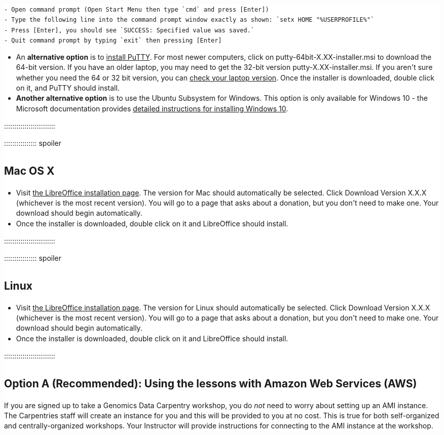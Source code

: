     - Open command prompt (Open Start Menu then type `cmd` and press [Enter])
    - Type the following line into the command prompt window exactly as shown: `setx HOME "%USERPROFILE%"`
    - Press [Enter], you should see `SUCCESS: Specified value was saved.`
    - Quit command prompt by typing `exit` then pressing [Enter]
- An **alternative option** is to [install PuTTY](https://www.chiark.greenend.org.uk/~sgtatham/putty/latest.html).
  For most newer computers, click on putty-64bit-X.XX-installer.msi to download the 64-bit version.
  If you have an older laptop, you may need to get the 32-bit version putty-X.XX-installer.msi.
  If you aren't sure whether you need the 64 or 32 bit version,
  you can [check your laptop version](https://support.microsoft.com/en-us/help/15056/windows-32-64-bit-faq).
  Once the installer is downloaded, double click on it, and PuTTY should install.
- **Another alternative option** is to use the Ubuntu Subsystem for Windows.
  This option is only available for Windows 10 - the Microsoft documentation provides
  [detailed instructions for installing Windows 10](https://docs.microsoft.com/en-us/windows/wsl/install-win10).

:::::::::::::::::::::::::

:::::::::::::::: spoiler

## Mac OS X

- Visit [the LibreOffice installation page](https://www.libreoffice.org/download/libreoffice-fresh/).
  The version for Mac should automatically be selected.
  Click Download Version X.X.X (whichever is the most recent version).
  You will go to a page that asks about a donation, but you don't need to make one.
  Your download should begin automatically.
- Once the installer is downloaded, double click on it and LibreOffice should install.

:::::::::::::::::::::::::

:::::::::::::::: spoiler

## Linux

- Visit [the LibreOffice installation page](https://www.libreoffice.org/download/libreoffice-fresh/).
  The version for Linux should automatically be selected.
  Click Download Version X.X.X (whichever is the most recent version).
  You will go to a page that asks about a donation, but you don't need to make one.
  Your download should begin automatically.
- Once the installer is downloaded, double click on it and LibreOffice should install.

:::::::::::::::::::::::::

## Option A (**Recommended**): Using the lessons with Amazon Web Services (AWS)

If you are signed up to take a Genomics Data Carpentry workshop,
you do *not* need to worry about setting up an AMI instance.
The Carpentries staff will create an instance for you and this will be provided to you at no cost.
This is true for both self-organized and centrally-organized workshops.
Your Instructor will provide instructions for connecting to the AMI instance at the workshop.
